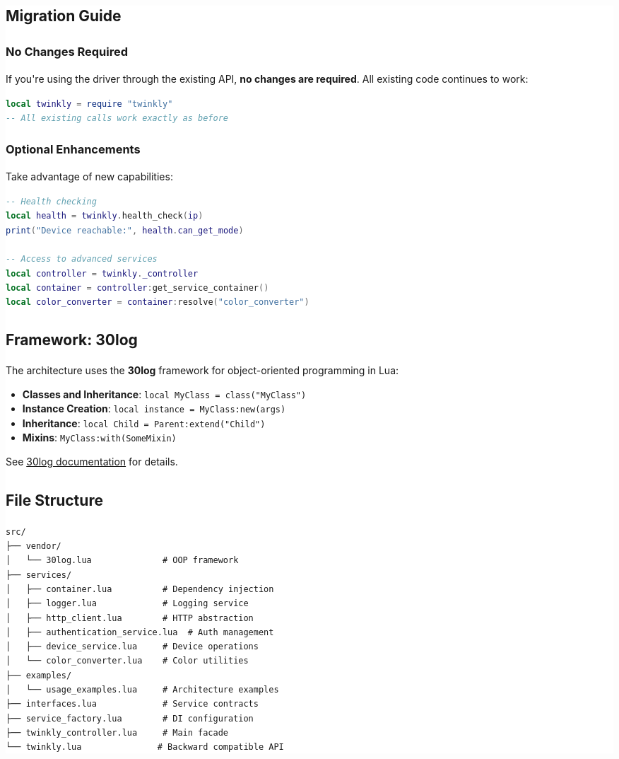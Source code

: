 ## Migration Guide

### No Changes Required

If you're using the driver through the existing API, **no changes are required**. All existing code continues to work:

```lua
local twinkly = require "twinkly"
-- All existing calls work exactly as before
```

### Optional Enhancements

Take advantage of new capabilities:

```lua
-- Health checking
local health = twinkly.health_check(ip)
print("Device reachable:", health.can_get_mode)

-- Access to advanced services
local controller = twinkly._controller
local container = controller:get_service_container()
local color_converter = container:resolve("color_converter")
```

## Framework: 30log

The architecture uses the **30log** framework for object-oriented programming in Lua:

- **Classes and Inheritance**: `local MyClass = class("MyClass")`
- **Instance Creation**: `local instance = MyClass:new(args)`
- **Inheritance**: `local Child = Parent:extend("Child")`
- **Mixins**: `MyClass:with(SomeMixin)`

See [30log documentation](https://github.com/Yonaba/30log) for details.

## File Structure

```
src/
├── vendor/
│   └── 30log.lua              # OOP framework
├── services/
│   ├── container.lua          # Dependency injection
│   ├── logger.lua             # Logging service
│   ├── http_client.lua        # HTTP abstraction
│   ├── authentication_service.lua  # Auth management
│   ├── device_service.lua     # Device operations
│   └── color_converter.lua    # Color utilities
├── examples/
│   └── usage_examples.lua     # Architecture examples
├── interfaces.lua             # Service contracts
├── service_factory.lua        # DI configuration
├── twinkly_controller.lua     # Main facade
└── twinkly.lua               # Backward compatible API
```
